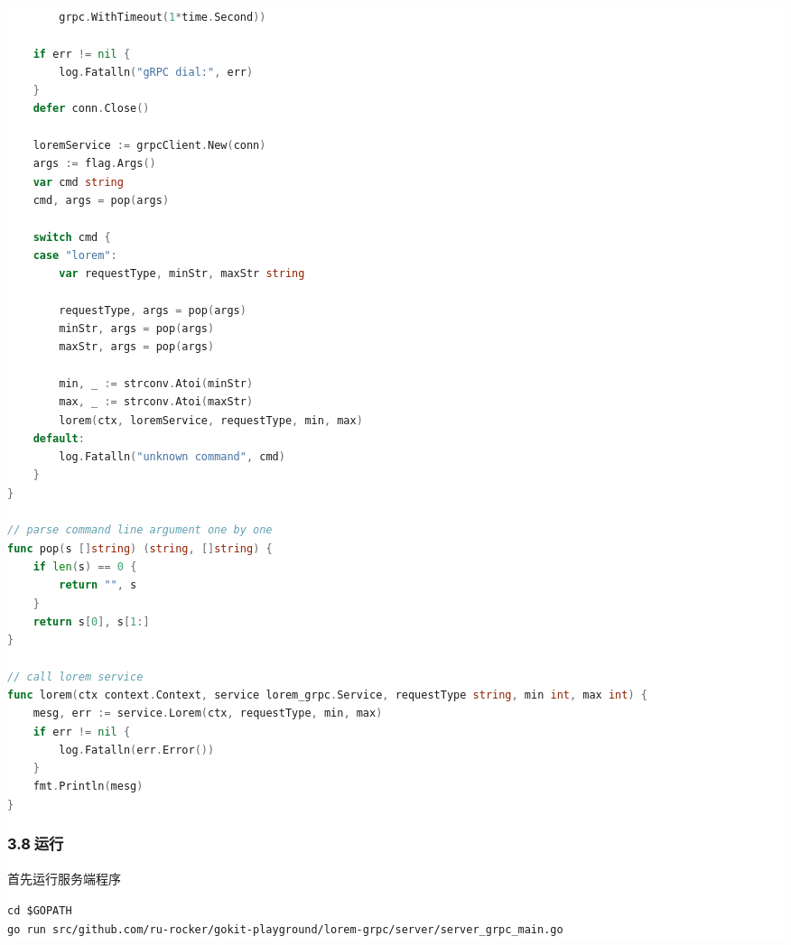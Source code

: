 ```go
		grpc.WithTimeout(1*time.Second))

	if err != nil {
		log.Fatalln("gRPC dial:", err)
	}
	defer conn.Close()

	loremService := grpcClient.New(conn)
	args := flag.Args()
	var cmd string
	cmd, args = pop(args)

	switch cmd {
	case "lorem":
		var requestType, minStr, maxStr string

		requestType, args = pop(args)
		minStr, args = pop(args)
		maxStr, args = pop(args)

		min, _ := strconv.Atoi(minStr)
		max, _ := strconv.Atoi(maxStr)
		lorem(ctx, loremService, requestType, min, max)
	default:
		log.Fatalln("unknown command", cmd)
	}
}

// parse command line argument one by one
func pop(s []string) (string, []string) {
	if len(s) == 0 {
		return "", s
	}
	return s[0], s[1:]
}

// call lorem service
func lorem(ctx context.Context, service lorem_grpc.Service, requestType string, min int, max int) {
	mesg, err := service.Lorem(ctx, requestType, min, max)
	if err != nil {
		log.Fatalln(err.Error())
	}
	fmt.Println(mesg)
}
```

### 3.8 运行

首先运行服务端程序

```
cd $GOPATH
go run src/github.com/ru-rocker/gokit-playground/lorem-grpc/server/server_grpc_main.go
```
